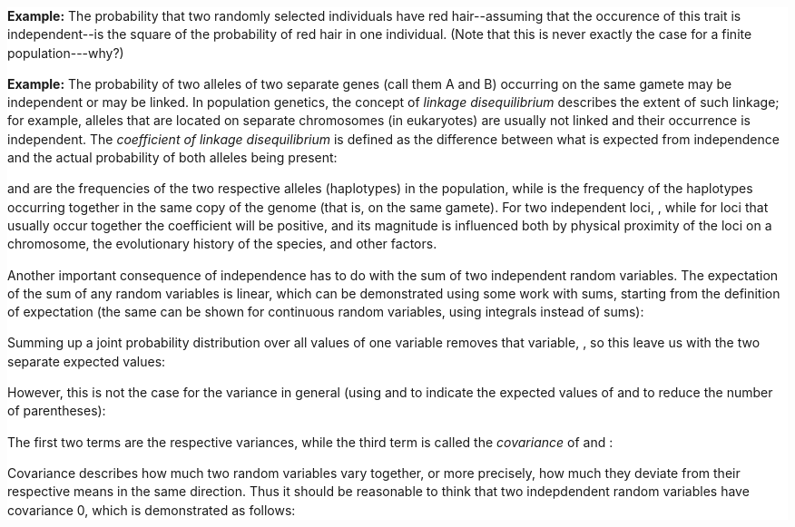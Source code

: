 ![P(A \\cap B) = P(A)P(B)](https://latex.codecogs.com/png.latex?P%28A%20%5Ccap%20B%29%20%3D%20P%28A%29P%28B%29 "P(A \cap B) = P(A)P(B)")

**Example:** The probability that two randomly selected individuals have red hair--assuming that the occurence of this trait is independent--is the square of the probability of red hair in one individual. (Note that this is never exactly the case for a finite population---why?)

**Example:** The probability of two alleles of two separate genes (call them A and B) occurring on the same gamete may be independent or may be linked. In population genetics, the concept of *linkage disequilibrium* describes the extent of such linkage; for example, alleles that are located on separate chromosomes (in eukaryotes) are usually not linked and their occurrence is independent. The *coefficient of linkage disequilibrium* is defined as the difference between what is expected from independence and the actual probability of both alleles being present:

![D\_{AB} = P(A \\cap B) - P(A)P(B) ](https://latex.codecogs.com/png.latex?D_%7BAB%7D%20%3D%20P%28A%20%5Ccap%20B%29%20-%20P%28A%29P%28B%29%20 "D_{AB} = P(A \cap B) - P(A)P(B) ")

 ![P(A)](https://latex.codecogs.com/png.latex?P%28A%29 "P(A)") and ![P(B)](https://latex.codecogs.com/png.latex?P%28B%29 "P(B)") are the frequencies of the two respective alleles (haplotypes) in the population, while ![P(A \\cap B)](https://latex.codecogs.com/png.latex?P%28A%20%5Ccap%20B%29 "P(A \cap B)") is the frequency of the haplotypes occurring together in the same copy of the genome (that is, on the same gamete). For two independent loci, ![D\_{AB} = 0](https://latex.codecogs.com/png.latex?D_%7BAB%7D%20%3D%200 "D_{AB} = 0"), while for loci that usually occur together the coefficient will be positive, and its magnitude is influenced both by physical proximity of the loci on a chromosome, the evolutionary history of the species, and other factors.

Another important consequence of independence has to do with the sum of two independent random variables. The expectation of the sum of any random variables is linear, which can be demonstrated using some work with sums, starting from the definition of expectation (the same can be shown for continuous random variables, using integrals instead of sums):

![E(X + Y) = \\sum\_i \\sum\_j (x\_i + y\_j) P(x\_i, y\_j) =](https://latex.codecogs.com/png.latex?E%28X%20%2B%20Y%29%20%3D%20%5Csum_i%20%5Csum_j%20%28x_i%20%2B%20y_j%29%20P%28x_i%2C%20y_j%29%20%3D "E(X + Y) = \sum_i \sum_j (x_i + y_j) P(x_i, y_j) =")

![= \\sum\_i \\sum\_j x\_iP(x\_i, y\_j) + \\sum\_i \\sum\_j y\_j P(x\_i, y\_j) = \\sum\_i x\_i \\sum\_j P(x\_i, y\_j) + \\sum\_j y\_j \\sum\_i  P(x\_i, y\_j) = ](https://latex.codecogs.com/png.latex?%3D%20%5Csum_i%20%5Csum_j%20x_iP%28x_i%2C%20y_j%29%20%2B%20%5Csum_i%20%5Csum_j%20y_j%20P%28x_i%2C%20y_j%29%20%3D%20%5Csum_i%20x_i%20%5Csum_j%20P%28x_i%2C%20y_j%29%20%2B%20%5Csum_j%20y_j%20%5Csum_i%20%20P%28x_i%2C%20y_j%29%20%3D%20 "= \sum_i \sum_j x_iP(x_i, y_j) + \sum_i \sum_j y_j P(x_i, y_j) = \sum_i x_i \sum_j P(x_i, y_j) + \sum_j y_j \sum_i  P(x_i, y_j) = ")

 Summing up a joint probability distribution over all values of one variable removes that variable, ![\\sum\_j P(x\_i, y\_j) = P(x\_i)](https://latex.codecogs.com/png.latex?%5Csum_j%20P%28x_i%2C%20y_j%29%20%3D%20P%28x_i%29 "\sum_j P(x_i, y_j) = P(x_i)") ![\\sum\_i P(x\_i, y\_j) = P(y\_j)](https://latex.codecogs.com/png.latex?%5Csum_i%20P%28x_i%2C%20y_j%29%20%3D%20P%28y_j%29 "\sum_i P(x_i, y_j) = P(y_j)"), so this leave us with the two separate expected values:

![= \\sum\_i x\_i P(x\_i) + \\sum\_j y\_j P(y\_j) = E(X) + E(Y)](https://latex.codecogs.com/png.latex?%3D%20%5Csum_i%20x_i%20P%28x_i%29%20%2B%20%5Csum_j%20y_j%20P%28y_j%29%20%3D%20E%28X%29%20%2B%20E%28Y%29 "= \sum_i x_i P(x_i) + \sum_j y_j P(y_j) = E(X) + E(Y)")

 However, this is not the case for the variance in general (using ![E\_X](https://latex.codecogs.com/png.latex?E_X "E_X") and ![E\_Y](https://latex.codecogs.com/png.latex?E_Y "E_Y") to indicate the expected values of ![X](https://latex.codecogs.com/png.latex?X "X") and ![Y](https://latex.codecogs.com/png.latex?Y "Y") to reduce the number of parentheses):

![\\text{Var}(X+Y) = E \\left\[ (X+Y)-(E\_X+E\_Y) \\right\]^2 = ](https://latex.codecogs.com/png.latex?%5Ctext%7BVar%7D%28X%2BY%29%20%3D%20E%20%5Cleft%5B%20%28X%2BY%29-%28E_X%2BE_Y%29%20%5Cright%5D%5E2%20%3D%20 "\text{Var}(X+Y) = E \left[ (X+Y)-(E_X+E_Y) \right]^2 = ")

![=E\[ (X-E\_X)^2 +(Y-E\_Y)^2 - 2(X-E\_X)(Y-E\_Y)\] =  ](https://latex.codecogs.com/png.latex?%3DE%5B%20%28X-E_X%29%5E2%20%2B%28Y-E_Y%29%5E2%20-%202%28X-E_X%29%28Y-E_Y%29%5D%20%3D%20%20 "=E[ (X-E_X)^2 +(Y-E_Y)^2 - 2(X-E_X)(Y-E_Y)] =  ")

![=E (X-E\_X)^2 +  E(Y-E\_Y)^2 - 2 E\[(X-E\_X)(Y-E\_Y)\]  = ](https://latex.codecogs.com/png.latex?%3DE%20%28X-E_X%29%5E2%20%2B%20%20E%28Y-E_Y%29%5E2%20-%202%20E%5B%28X-E_X%29%28Y-E_Y%29%5D%20%20%3D%20 "=E (X-E_X)^2 +  E(Y-E_Y)^2 - 2 E[(X-E_X)(Y-E_Y)]  = ")

 The first two terms are the respective variances, while the third term is called the *covariance* of ![X](https://latex.codecogs.com/png.latex?X "X") and ![Y](https://latex.codecogs.com/png.latex?Y "Y"):

![= \\text{Var}(X) + \\text{Var}(Y) - 2 \\text{Cov}(X,Y) ](https://latex.codecogs.com/png.latex?%3D%20%5Ctext%7BVar%7D%28X%29%20%2B%20%5Ctext%7BVar%7D%28Y%29%20-%202%20%5Ctext%7BCov%7D%28X%2CY%29%20 "= \text{Var}(X) + \text{Var}(Y) - 2 \text{Cov}(X,Y) ")

 Covariance describes how much two random variables vary together, or more precisely, how much they deviate from their respective means in the same direction. Thus it should be reasonable to think that two indepdendent random variables have covariance 0, which is demonstrated as follows:
